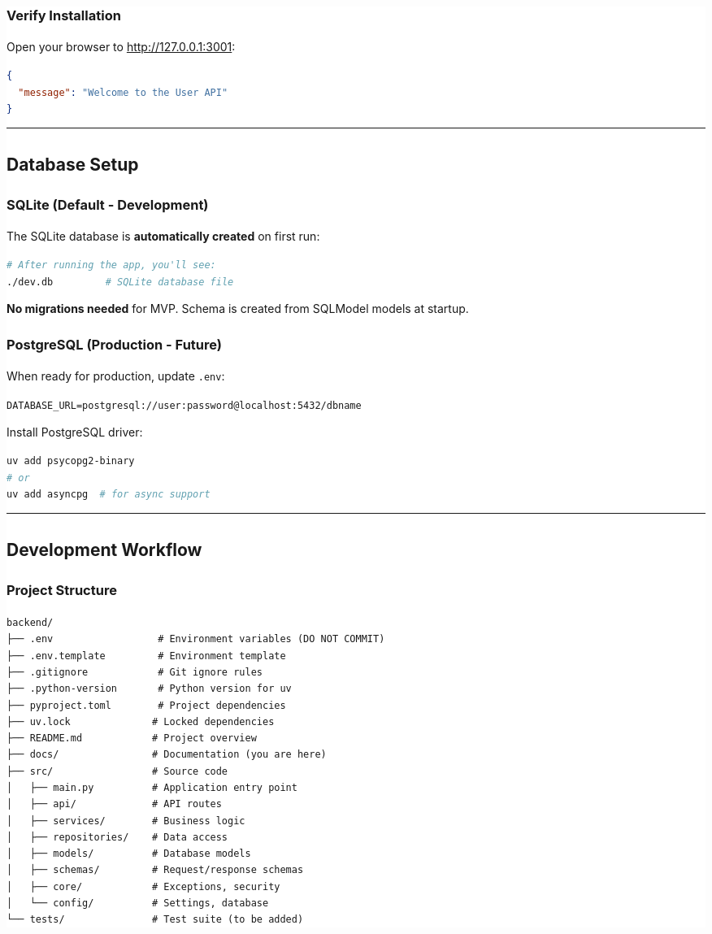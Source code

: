 ### Verify Installation

Open your browser to http://127.0.0.1:3001:

```json
{
  "message": "Welcome to the User API"
}
```

---

## Database Setup

### SQLite (Default - Development)

The SQLite database is **automatically created** on first run:

```bash
# After running the app, you'll see:
./dev.db         # SQLite database file
```

**No migrations needed** for MVP. Schema is created from SQLModel models at startup.

### PostgreSQL (Production - Future)

When ready for production, update `.env`:

```env
DATABASE_URL=postgresql://user:password@localhost:5432/dbname
```

Install PostgreSQL driver:
```bash
uv add psycopg2-binary
# or
uv add asyncpg  # for async support
```

---

## Development Workflow

### Project Structure

```
backend/
├── .env                  # Environment variables (DO NOT COMMIT)
├── .env.template         # Environment template
├── .gitignore            # Git ignore rules
├── .python-version       # Python version for uv
├── pyproject.toml        # Project dependencies
├── uv.lock              # Locked dependencies
├── README.md            # Project overview
├── docs/                # Documentation (you are here)
├── src/                 # Source code
│   ├── main.py          # Application entry point
│   ├── api/             # API routes
│   ├── services/        # Business logic
│   ├── repositories/    # Data access
│   ├── models/          # Database models
│   ├── schemas/         # Request/response schemas
│   ├── core/            # Exceptions, security
│   └── config/          # Settings, database
└── tests/               # Test suite (to be added)
```
